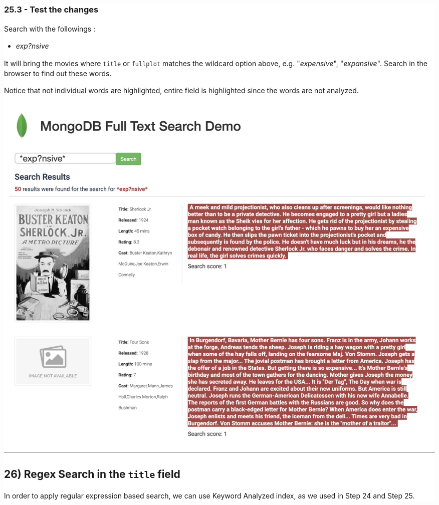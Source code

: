 ### 25.3 - Test the changes

Search with the followings :

- *exp?nsive*

It will bring the movies where `title` or `fullplot` matches the wildcard option above, e.g. "*expensive*", "*expansive*". Search in the browser to find out these words.

Notice that not individual words are highlighted, entire field is highlighted since the words are not analyzed.

![wildcard02](screenshots/wildcard02.png)

---

## 26) Regex Search in the `title` field

In order to apply regular expression based search, we can use Keyword Analyzed index, as we used in Step 24 and Step 25. 
